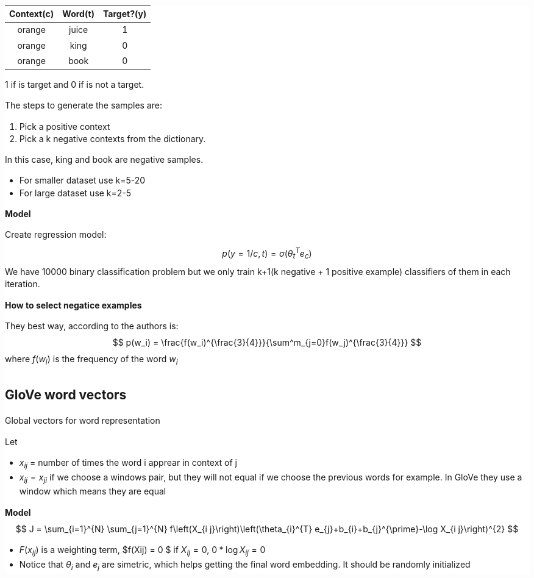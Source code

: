 | Context(c) | Word(t) | Target?(y) |
| :--------: | :-----: | :--------: |
|   orange   |  juice  |     1      |
|   orange   |  king   |     0      |
|   orange   |  book   |     0      |

1 if is target and 0 if is not a target.

The steps to generate the samples are:

1. Pick a positive context
2. Pick a k negative contexts from the dictionary.

In this case, king and book are negative samples.

- For smaller dataset use k=5-20
- For large dataset use k=2-5

**Model**

Create regression model:
$$
p(y=1/c,t)=\sigma(\theta_t^T e_c)
$$
We have 10000 binary classification problem but we only train k+1(k negative + 1 positive example) classifiers of them in each iteration.

**How to select negatice examples**

They best way, according to the authors is:
$$
p(w_i) = \frac{f(w_i)^{\frac{3}{4}}}{\sum^m_{j=0}f(w_j)^{\frac{3}{4}}}
$$
where $f(w_i)$ is the frequency of the word $w_i$



## GloVe word vectors

Global vectors for word representation

Let

- $x_{ij}$ = number of times the word i apprear in context of j
- $x_{ij}=x_{ji}$ if we choose a windows pair,  but they will not equal if we choose the previous words for example. In GloVe they use a window which means they are equal

**Model**
$$
J = \sum_{i=1}^{N} \sum_{j=1}^{N} f\left(X_{i j}\right)\left(\theta_{i}^{T} e_{j}+b_{i}+b_{j}^{\prime}-\log X_{i j}\right)^{2}
$$

- $F(x_{ij})$ is a weighting term, $f(Xij) = 0 $ if $X_{ij}=0$, $0*\log X_{ij}=0$
- Notice that $\theta_i$ and $e_j$ are simetric, which helps getting the final word embedding. It should be randomly initialized

